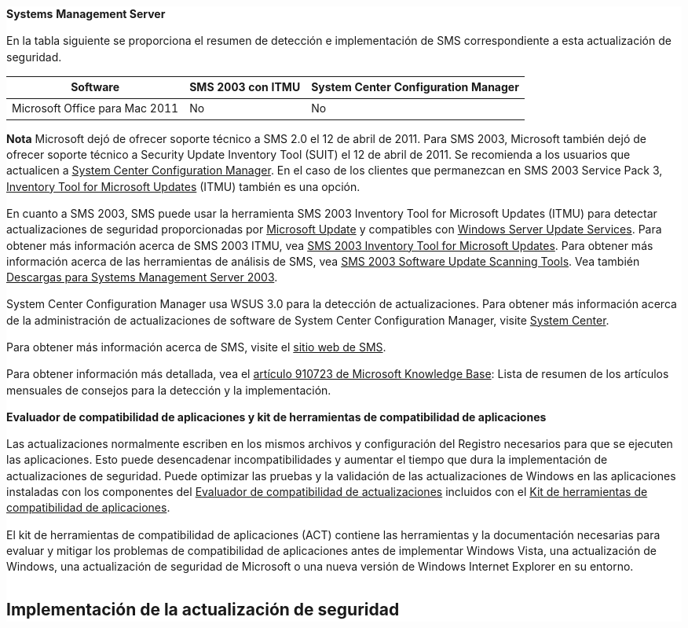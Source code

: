 **Systems** **Management Server**
  
En la tabla siguiente se proporciona el resumen de detección e implementación de SMS correspondiente a esta actualización de seguridad.
  
| Software                       | SMS 2003 con ITMU | System Center Configuration Manager |  
|--------------------------------|-------------------|-------------------------------------|  
| Microsoft Office para Mac 2011 | No                | No                                  |
  
**Nota** Microsoft dejó de ofrecer soporte técnico a SMS 2.0 el 12 de abril de 2011. Para SMS 2003, Microsoft también dejó de ofrecer soporte técnico a Security Update Inventory Tool (SUIT) el 12 de abril de 2011. Se recomienda a los usuarios que actualicen a [System Center Configuration Manager](http://technet.microsoft.com/es-es/systemcenter/bb980621). En el caso de los clientes que permanezcan en SMS 2003 Service Pack 3, [Inventory Tool for Microsoft Updates](http://technet.microsoft.com/es-es/sms/bb676783.aspx) (ITMU) también es una opción.
  
En cuanto a SMS 2003, SMS puede usar la herramienta SMS 2003 Inventory Tool for Microsoft Updates (ITMU) para detectar actualizaciones de seguridad proporcionadas por [Microsoft Update](http://update.microsoft.com/microsoftupdate) y compatibles con [Windows Server Update Services](http://go.microsoft.com/fwlink/?linkid=50120). Para obtener más información acerca de SMS 2003 ITMU, vea [SMS 2003 Inventory Tool for Microsoft Updates](http://technet.microsoft.com/es-es/sms/bb676783.aspx). Para obtener más información acerca de las herramientas de análisis de SMS, vea [SMS 2003 Software Update Scanning Tools](http://technet.microsoft.com/es-es/sms/bb676786.aspx). Vea también [Descargas para Systems Management Server 2003](http://technet.microsoft.com/es-es/sms/bb676766.aspx).
  
System Center Configuration Manager usa WSUS 3.0 para la detección de actualizaciones. Para obtener más información acerca de la administración de actualizaciones de software de System Center Configuration Manager, visite [System Center](http://technet.microsoft.com/es-es/systemcenter/bb980621).
  
Para obtener más información acerca de SMS, visite el [sitio web de SMS](http://go.microsoft.com/fwlink/?linkid=21158).
  
Para obtener información más detallada, vea el [artículo 910723 de Microsoft Knowledge Base](http://support.microsoft.com/kb/910723): Lista de resumen de los artículos mensuales de consejos para la detección y la implementación.
  
**Evaluador de compatibilidad de aplicaciones y kit de herramientas de compatibilidad de aplicaciones**
  
Las actualizaciones normalmente escriben en los mismos archivos y configuración del Registro necesarios para que se ejecuten las aplicaciones. Esto puede desencadenar incompatibilidades y aumentar el tiempo que dura la implementación de actualizaciones de seguridad. Puede optimizar las pruebas y la validación de las actualizaciones de Windows en las aplicaciones instaladas con los componentes del [Evaluador de compatibilidad de actualizaciones](http://technet2.microsoft.com/windowsvista/en/library/4279e239-37a4-44aa-aec5-4e70fe39f9de1033.mspx?mfr=true) incluidos con el [Kit de herramientas de compatibilidad de aplicaciones](http://www.microsoft.com/downloads/details.aspx?familyid=24da89e9-b581-47b0-b45e-492dd6da2971&displaylang=en).
  
El kit de herramientas de compatibilidad de aplicaciones (ACT) contiene las herramientas y la documentación necesarias para evaluar y mitigar los problemas de compatibilidad de aplicaciones antes de implementar Windows Vista, una actualización de Windows, una actualización de seguridad de Microsoft o una nueva versión de Windows Internet Explorer en su entorno.
  
Implementación de la actualización de seguridad  
-----------------------------------------------
  